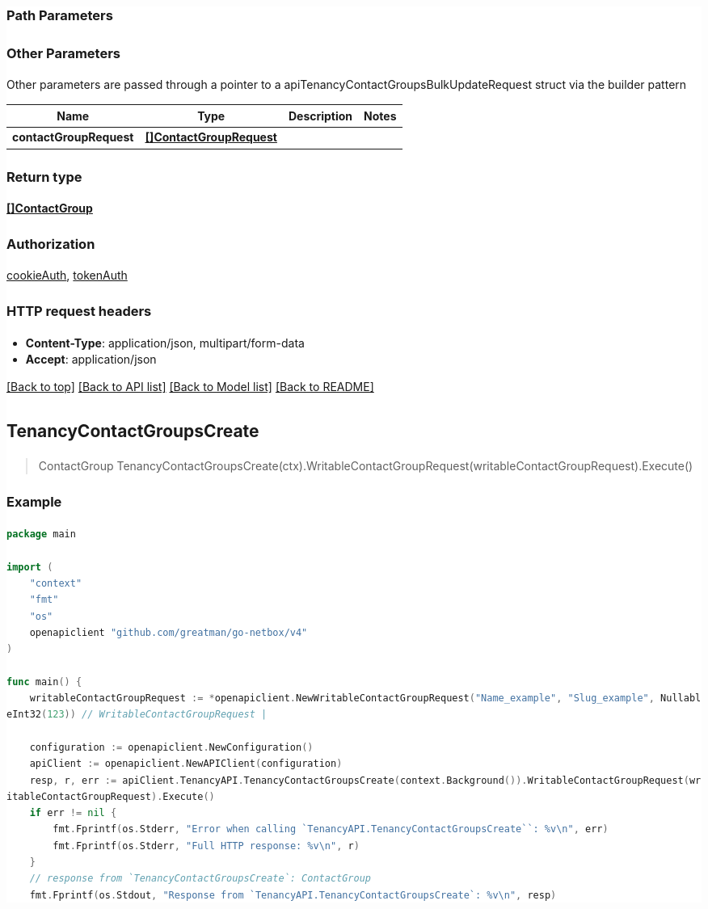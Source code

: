 ### Path Parameters



### Other Parameters

Other parameters are passed through a pointer to a apiTenancyContactGroupsBulkUpdateRequest struct via the builder pattern


Name | Type | Description  | Notes
------------- | ------------- | ------------- | -------------
 **contactGroupRequest** | [**[]ContactGroupRequest**](ContactGroupRequest.md) |  | 

### Return type

[**[]ContactGroup**](ContactGroup.md)

### Authorization

[cookieAuth](../README.md#cookieAuth), [tokenAuth](../README.md#tokenAuth)

### HTTP request headers

- **Content-Type**: application/json, multipart/form-data
- **Accept**: application/json

[[Back to top]](#) [[Back to API list]](../README.md#documentation-for-api-endpoints)
[[Back to Model list]](../README.md#documentation-for-models)
[[Back to README]](../README.md)


## TenancyContactGroupsCreate

> ContactGroup TenancyContactGroupsCreate(ctx).WritableContactGroupRequest(writableContactGroupRequest).Execute()





### Example

```go
package main

import (
	"context"
	"fmt"
	"os"
	openapiclient "github.com/greatman/go-netbox/v4"
)

func main() {
	writableContactGroupRequest := *openapiclient.NewWritableContactGroupRequest("Name_example", "Slug_example", NullableInt32(123)) // WritableContactGroupRequest | 

	configuration := openapiclient.NewConfiguration()
	apiClient := openapiclient.NewAPIClient(configuration)
	resp, r, err := apiClient.TenancyAPI.TenancyContactGroupsCreate(context.Background()).WritableContactGroupRequest(writableContactGroupRequest).Execute()
	if err != nil {
		fmt.Fprintf(os.Stderr, "Error when calling `TenancyAPI.TenancyContactGroupsCreate``: %v\n", err)
		fmt.Fprintf(os.Stderr, "Full HTTP response: %v\n", r)
	}
	// response from `TenancyContactGroupsCreate`: ContactGroup
	fmt.Fprintf(os.Stdout, "Response from `TenancyAPI.TenancyContactGroupsCreate`: %v\n", resp)
```